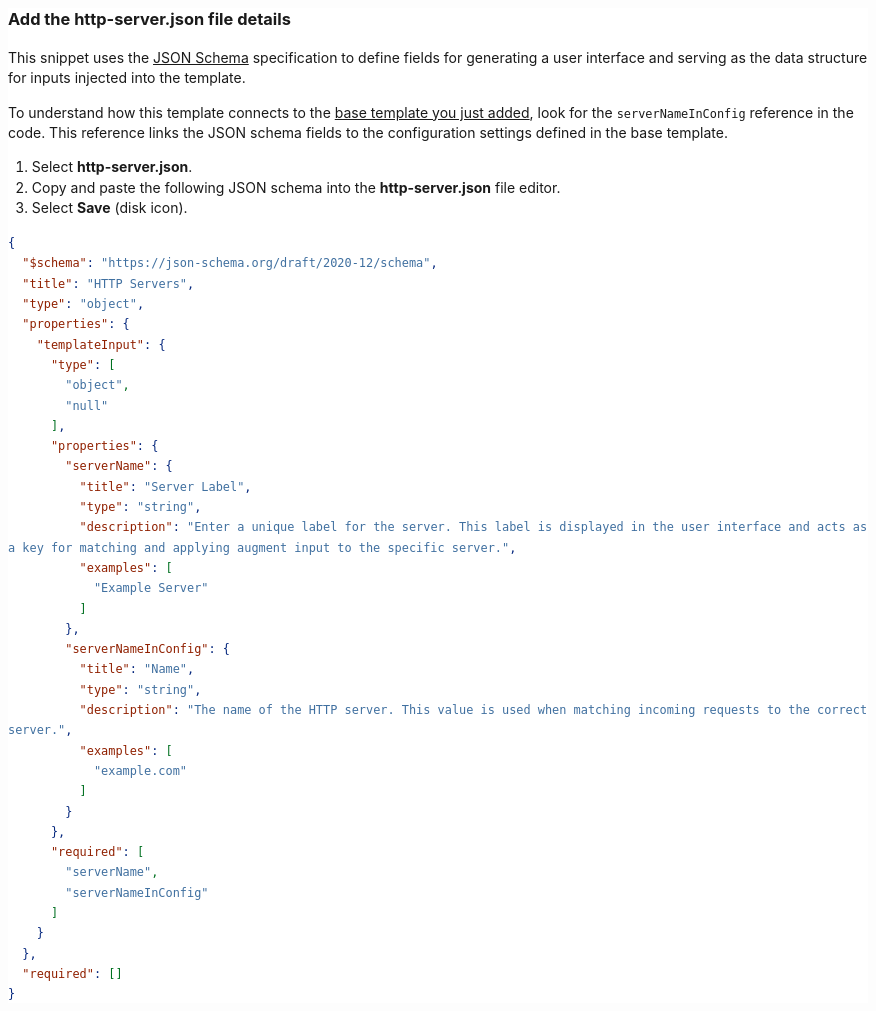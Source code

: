 ### Add the http-server.json file details

This snippet uses the [JSON Schema](https://json-schema.org/) specification to define fields for generating a user interface and serving as the data structure for inputs injected into the template.

To understand how this template connects to the [base template you just added](#base-tmpl), look for the `serverNameInConfig` reference in the code. This reference links the JSON schema fields to the configuration settings defined in the base template.

1. Select **http-server.json**.
2. Copy and paste the following JSON schema into the **http-server.json** file editor.
3. Select **Save** (disk icon).

```json
{
  "$schema": "https://json-schema.org/draft/2020-12/schema",
  "title": "HTTP Servers",
  "type": "object",
  "properties": {
    "templateInput": {
      "type": [
        "object",
        "null"
      ],
      "properties": {
        "serverName": {
          "title": "Server Label",
          "type": "string",
          "description": "Enter a unique label for the server. This label is displayed in the user interface and acts as a key for matching and applying augment input to the specific server.",
          "examples": [
            "Example Server"
          ]
        },
        "serverNameInConfig": {
          "title": "Name",
          "type": "string",
          "description": "The name of the HTTP server. This value is used when matching incoming requests to the correct server.",
          "examples": [
            "example.com"
          ]
        }
      },
      "required": [
        "serverName",
        "serverNameInConfig"
      ]
    }
  },
  "required": []
}
```
